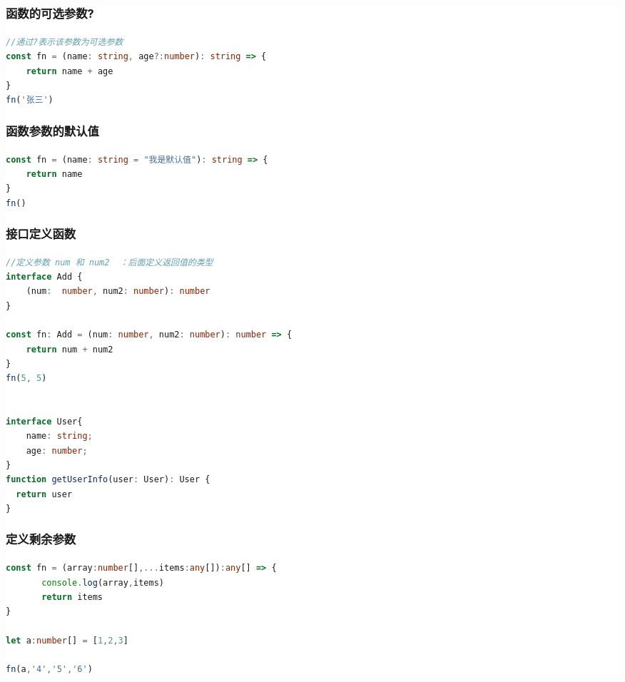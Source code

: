 ### 函数的可选参数?

```ts
//通过?表示该参数为可选参数
const fn = (name: string, age?:number): string => {
    return name + age
}
fn('张三')
```

### 函数参数的默认值

```ts
const fn = (name: string = "我是默认值"): string => {
    return name
}
fn()
```

### 接口定义函数

```ts
//定义参数 num 和 num2  ：后面定义返回值的类型
interface Add {
    (num:  number, num2: number): number
}
 
const fn: Add = (num: number, num2: number): number => {
    return num + num2
}
fn(5, 5)
 
 
interface User{
    name: string;
    age: number;
}
function getUserInfo(user: User): User {
  return user
}
```

### 定义剩余参数

```ts
const fn = (array:number[],...items:any[]):any[] => {
       console.log(array,items)
       return items
}
 
let a:number[] = [1,2,3]
 
fn(a,'4','5','6')
```


[index: number]: any;
   [symbol1]: '小满',
   [symbol2]: '二蛋',